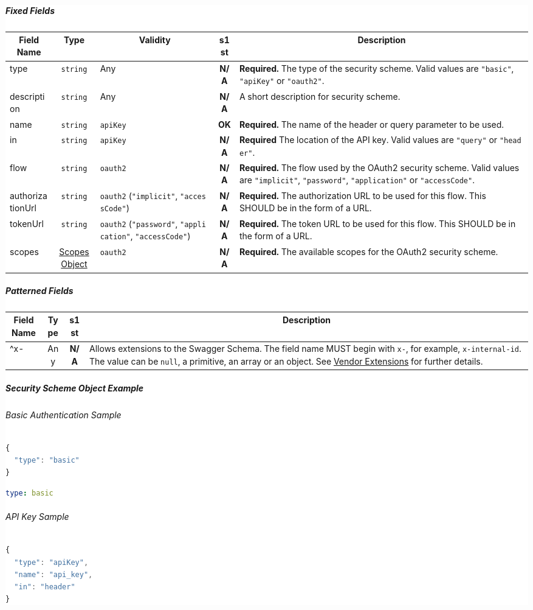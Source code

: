 ##### Fixed Fields
Field Name | Type | Validity | s1st | Description
---|:---:|---|:---:|---
<a name="securitySchemeType"></a>type | `string` | Any | **N/A** | **Required.** The type of the security scheme. Valid values are `"basic"`, `"apiKey"` or `"oauth2"`.
<a name="securitySchemeDescription"></a>description | `string` | Any | **N/A** | A short description for security scheme.
<a name="securitySchemeName"></a>name | `string` | `apiKey` | **OK** | **Required.** The name of the header or query parameter to be used.
<a name="securitySchemeIn"></a>in | `string` | `apiKey` | **N/A** | **Required** The location of the API key. Valid values are `"query"` or `"header"`.
<a name="securitySchemeFlow"></a>flow | `string` | `oauth2` | **N/A** | **Required.** The flow used by the OAuth2 security scheme. Valid values are `"implicit"`, `"password"`, `"application"` or `"accessCode"`.
<a name="securitySchemeAuthorizationUrl"></a>authorizationUrl | `string` | `oauth2` (`"implicit"`, `"accessCode"`) | **N/A** | **Required.** The authorization URL to be used for this flow. This SHOULD be in the form of a URL.
<a name="securitySchemeTokenUrl"></a>tokenUrl | `string` | `oauth2` (`"password"`, `"application"`, `"accessCode"`) | **N/A** | **Required.** The token URL to be used for this flow. This SHOULD be in the form of a URL.
<a name="securitySchemeScopes"></a>scopes | [Scopes Object](#scopesObject) | `oauth2` | **N/A** | **Required.** The available scopes for the OAuth2 security scheme.

##### Patterned Fields

Field Name | Type | s1st | Description 
---|:---:|:---:|---
<a name="securitySchemeExtensions"></a>^x- | Any | **N/A** | Allows extensions to the Swagger Schema. The field name MUST begin with `x-`, for example, `x-internal-id`. The value can be `null`, a primitive, an array or an object. See [Vendor Extensions](#vendorExtensions) for further details.

##### Security Scheme Object Example

###### Basic Authentication Sample

```js
{
  "type": "basic"
}
```

```yaml
type: basic
```

###### API Key Sample

```js
{
  "type": "apiKey",
  "name": "api_key",
  "in": "header"
}
```
